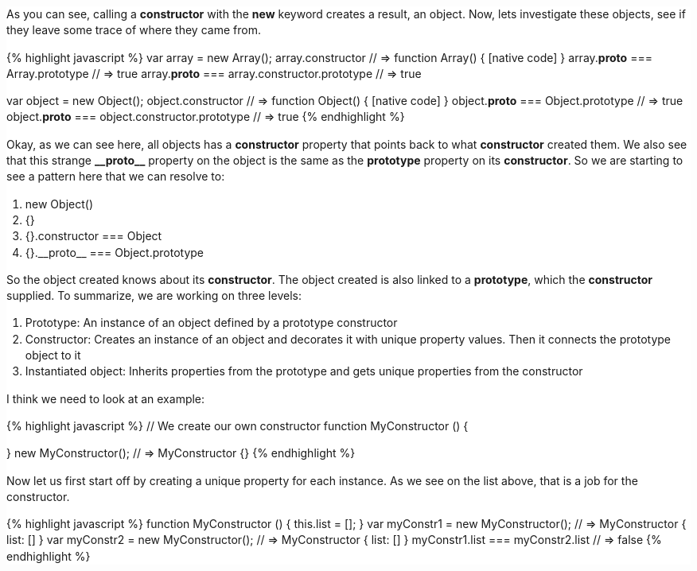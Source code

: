 As you can see, calling a **constructor** with the **new** keyword creates a result, an object. Now, lets investigate these objects, see if they leave some trace of where they came from.

{% highlight javascript %}
  var array = new Array();
  array.constructor // => function Array() { [native code] }
  array.__proto__ === Array.prototype // => true
  array.__proto__ === array.constructor.prototype // => true
  
  var object = new Object();
  object.constructor // => function Object() { [native code] }
  object.__proto__ === Object.prototype // => true
  object.__proto__ === object.constructor.prototype // => true
{% endhighlight %}

Okay, as we can see here, all objects has a **constructor** property that points back to what **constructor** created them. We also see that this strange **\_\_proto\_\_** property on the object is the same as the **prototype** property on its **constructor**. So we are starting to see a pattern here that we can resolve to:

1. new Object()
2. {}
3. {}.constructor === Object
4. {}.\_\_proto\_\_ === Object.prototype

So the object created knows about its **constructor**. The object created is also linked to a **prototype**, which the **constructor** supplied. To summarize, we are working on three levels:

1. Prototype: An instance of an object defined by a prototype constructor
2. Constructor: Creates an instance of an object and decorates it with unique property values. Then it connects the prototype object to it
3. Instantiated object: Inherits properties from the prototype and gets unique properties from the constructor

I think we need to look at an example:

{% highlight javascript %}
  // We create our own constructor
  function MyConstructor () { 
  
  }
  new MyConstructor(); // => MyConstructor {}
{% endhighlight %}

Now let us first start off by creating a unique property for each instance. As we see on the list above, that is a job for the constructor.

{% highlight javascript %}
  function MyConstructor () { 
    this.list = [];
  }
  var myConstr1 = new MyConstructor(); // => MyConstructor { list: [] }
  var myConstr2 = new MyConstructor(); // => MyConstructor { list: [] }
  myConstr1.list === myConstr2.list // => false
{% endhighlight %}
